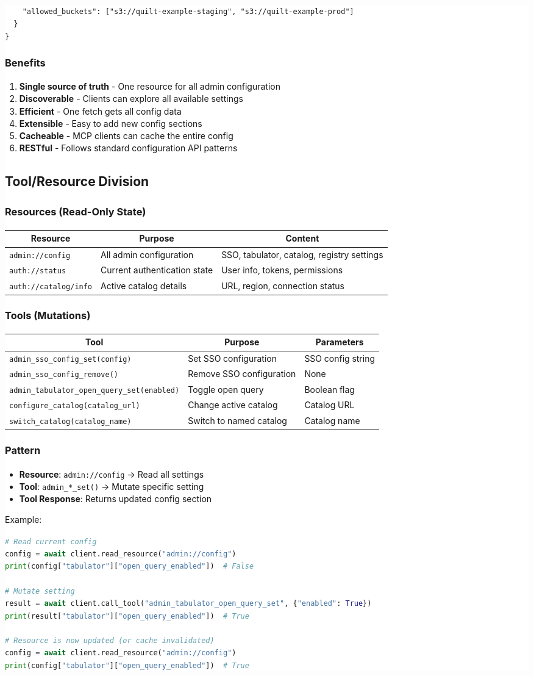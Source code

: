 ```
    "allowed_buckets": ["s3://quilt-example-staging", "s3://quilt-example-prod"]
  }
}
```

### Benefits

1. **Single source of truth** - One resource for all admin configuration
2. **Discoverable** - Clients can explore all available settings
3. **Efficient** - One fetch gets all config data
4. **Extensible** - Easy to add new config sections
5. **Cacheable** - MCP clients can cache the entire config
6. **RESTful** - Follows standard configuration API patterns

## Tool/Resource Division

### Resources (Read-Only State)

| Resource | Purpose | Content |
|----------|---------|---------|
| `admin://config` | All admin configuration | SSO, tabulator, catalog, registry settings |
| `auth://status` | Current authentication state | User info, tokens, permissions |
| `auth://catalog/info` | Active catalog details | URL, region, connection status |

### Tools (Mutations)

| Tool | Purpose | Parameters |
|------|---------|------------|
| `admin_sso_config_set(config)` | Set SSO configuration | SSO config string |
| `admin_sso_config_remove()` | Remove SSO configuration | None |
| `admin_tabulator_open_query_set(enabled)` | Toggle open query | Boolean flag |
| `configure_catalog(catalog_url)` | Change active catalog | Catalog URL |
| `switch_catalog(catalog_name)` | Switch to named catalog | Catalog name |

### Pattern

- **Resource**: `admin://config` → Read all settings
- **Tool**: `admin_*_set()` → Mutate specific setting
- **Tool Response**: Returns updated config section

Example:
```python
# Read current config
config = await client.read_resource("admin://config")
print(config["tabulator"]["open_query_enabled"])  # False

# Mutate setting
result = await client.call_tool("admin_tabulator_open_query_set", {"enabled": True})
print(result["tabulator"]["open_query_enabled"])  # True

# Resource is now updated (or cache invalidated)
config = await client.read_resource("admin://config")
print(config["tabulator"]["open_query_enabled"])  # True
```
